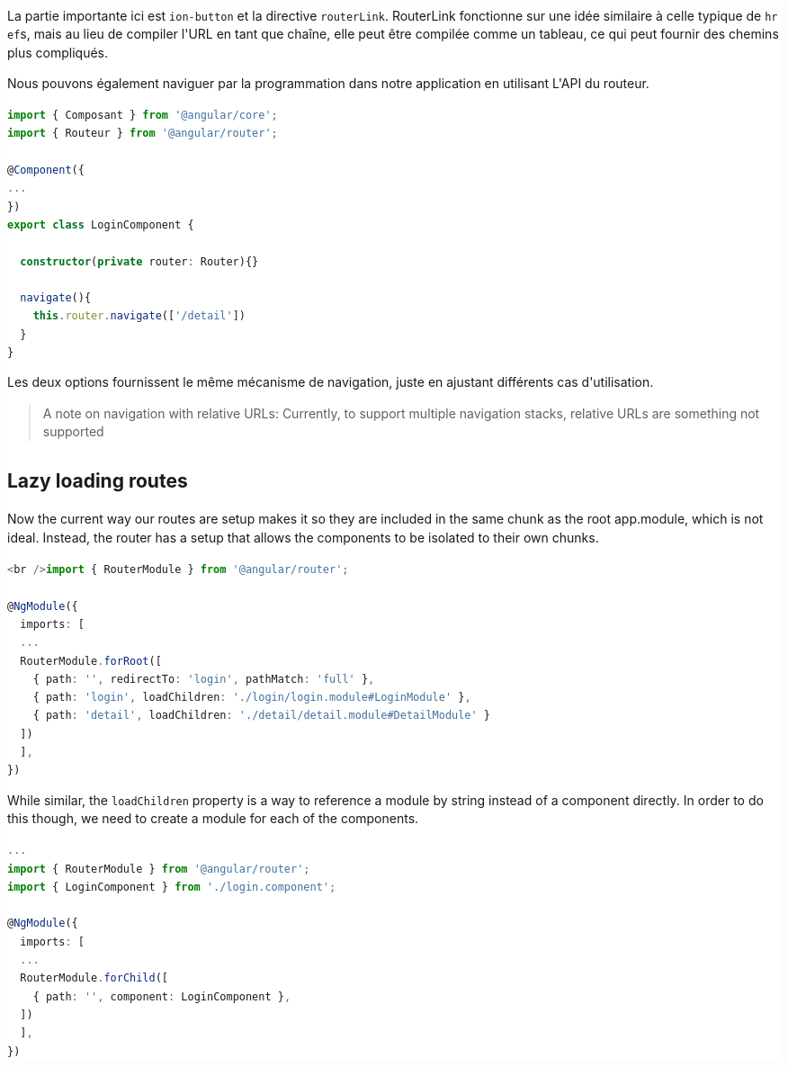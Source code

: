 La partie importante ici est `ion-button` et la directive `routerLink`. RouterLink fonctionne sur une idée similaire à celle typique de `href`s, mais au lieu de compiler l'URL en tant que chaîne, elle peut être compilée comme un tableau, ce qui peut fournir des chemins plus compliqués.

Nous pouvons également naviguer par la programmation dans notre application en utilisant L'API du routeur.

```typescript
import { Composant } from '@angular/core';
import { Routeur } from '@angular/router';

@Component({
...
})
export class LoginComponent {

  constructor(private router: Router){}

  navigate(){
    this.router.navigate(['/detail'])
  }
}
```

Les deux options fournissent le même mécanisme de navigation, juste en ajustant différents cas d'utilisation.

> A note on navigation with relative URLs: Currently, to support multiple navigation stacks, relative URLs are something not supported

## Lazy loading routes

Now the current way our routes are setup makes it so they are included in the same chunk as the root app.module, which is not ideal. Instead, the router has a setup that allows the components to be isolated to their own chunks.

```typescript
<br />import { RouterModule } from '@angular/router';

@NgModule({
  imports: [
  ...
  RouterModule.forRoot([
    { path: '', redirectTo: 'login', pathMatch: 'full' },
    { path: 'login', loadChildren: './login/login.module#LoginModule' },
    { path: 'detail', loadChildren: './detail/detail.module#DetailModule' }
  ])
  ],
})
```

While similar, the `loadChildren` property is a way to reference a module by string instead of a component directly. In order to do this though, we need to create a module for each of the components.

```typescript
...
import { RouterModule } from '@angular/router';
import { LoginComponent } from './login.component';

@NgModule({
  imports: [
  ...
  RouterModule.forChild([
    { path: '', component: LoginComponent },
  ])
  ],
})
```